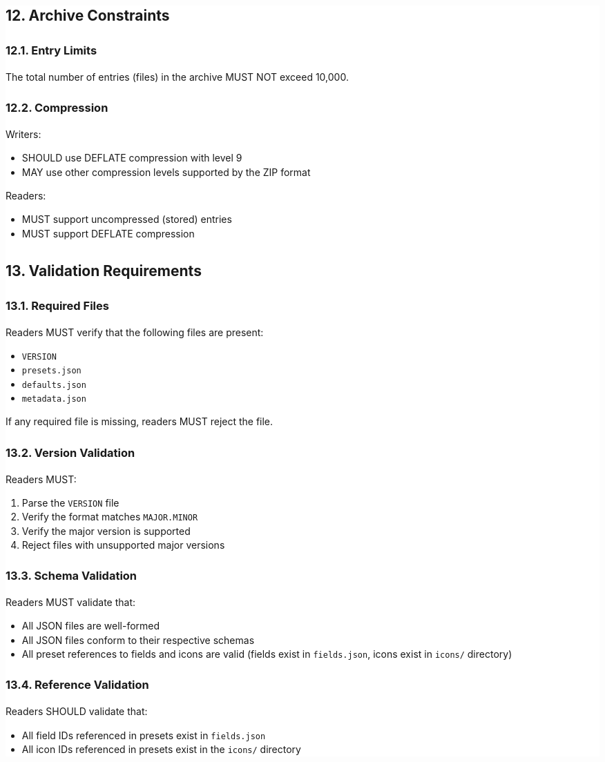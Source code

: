 ## 12. Archive Constraints

### 12.1. Entry Limits

The total number of entries (files) in the archive MUST NOT exceed 10,000.

### 12.2. Compression

Writers:

- SHOULD use DEFLATE compression with level 9
- MAY use other compression levels supported by the ZIP format

Readers:

- MUST support uncompressed (stored) entries
- MUST support DEFLATE compression

## 13. Validation Requirements

### 13.1. Required Files

Readers MUST verify that the following files are present:

- `VERSION`
- `presets.json`
- `defaults.json`
- `metadata.json`

If any required file is missing, readers MUST reject the file.

### 13.2. Version Validation

Readers MUST:

1. Parse the `VERSION` file
2. Verify the format matches `MAJOR.MINOR`
3. Verify the major version is supported
4. Reject files with unsupported major versions

### 13.3. Schema Validation

Readers MUST validate that:

- All JSON files are well-formed
- All JSON files conform to their respective schemas
- All preset references to fields and icons are valid (fields exist in `fields.json`, icons exist in `icons/` directory)

### 13.4. Reference Validation

Readers SHOULD validate that:

- All field IDs referenced in presets exist in `fields.json`
- All icon IDs referenced in presets exist in the `icons/` directory
